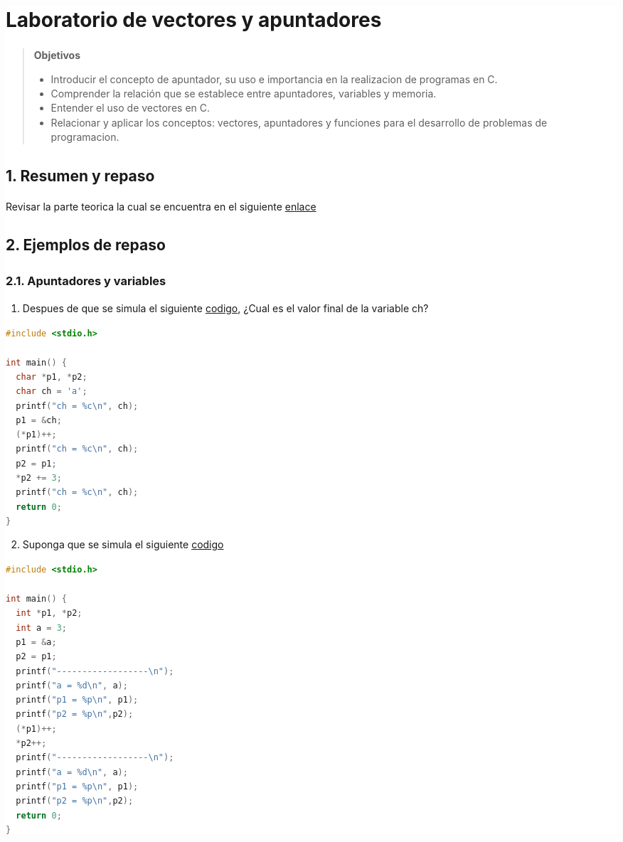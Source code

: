 # Laboratorio de vectores y apuntadores

> **Objetivos**
> * Introducir el concepto de apuntador, su uso e importancia en la realizacion de programas en C.
> * Comprender la relación que se establece entre apuntadores, variables y memoria.
> * Entender el uso de vectores en C.
> * Relacionar y aplicar los conceptos: vectores, apuntadores y funciones para el desarrollo de problemas de programacion.

## 1. Resumen y repaso

Revisar la parte teorica la cual se encuentra en el siguiente [enlace](https://github.com/repos-SO-UdeA/laboratorios/blob/master/lab1/teoria/parte2/ptr_arrays.ipynb)

## 2. Ejemplos de repaso

### 2.1. Apuntadores y variables

1. Despues de que se simula el siguiente [codigo](https://goo.gl/QXBsL8), ¿Cual es el valor final de la variable ch?

```C
#include <stdio.h>

int main() {
  char *p1, *p2;
  char ch = 'a';
  printf("ch = %c\n", ch);
  p1 = &ch;
  (*p1)++;
  printf("ch = %c\n", ch);
  p2 = p1;
  *p2 += 3;
  printf("ch = %c\n", ch);
  return 0;
}
```

2. Suponga que se simula el siguiente [codigo](https://goo.gl/5NeAxm)

```C
#include <stdio.h>

int main() {
  int *p1, *p2;
  int a = 3;
  p1 = &a;
  p2 = p1;
  printf("------------------\n");
  printf("a = %d\n", a);
  printf("p1 = %p\n", p1);
  printf("p2 = %p\n",p2);  
  (*p1)++;
  *p2++;
  printf("------------------\n");
  printf("a = %d\n", a);
  printf("p1 = %p\n", p1);
  printf("p2 = %p\n",p2);
  return 0;
}
```
